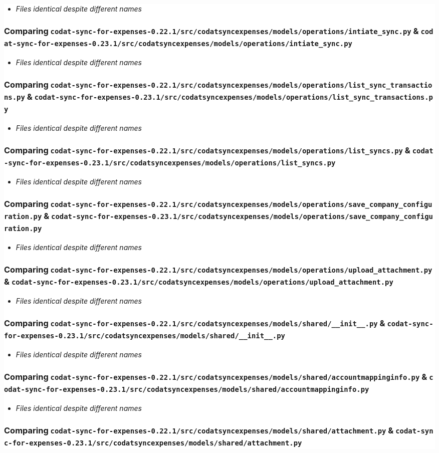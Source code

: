  * *Files identical despite different names*

### Comparing `codat-sync-for-expenses-0.22.1/src/codatsyncexpenses/models/operations/intiate_sync.py` & `codat-sync-for-expenses-0.23.1/src/codatsyncexpenses/models/operations/intiate_sync.py`

 * *Files identical despite different names*

### Comparing `codat-sync-for-expenses-0.22.1/src/codatsyncexpenses/models/operations/list_sync_transactions.py` & `codat-sync-for-expenses-0.23.1/src/codatsyncexpenses/models/operations/list_sync_transactions.py`

 * *Files identical despite different names*

### Comparing `codat-sync-for-expenses-0.22.1/src/codatsyncexpenses/models/operations/list_syncs.py` & `codat-sync-for-expenses-0.23.1/src/codatsyncexpenses/models/operations/list_syncs.py`

 * *Files identical despite different names*

### Comparing `codat-sync-for-expenses-0.22.1/src/codatsyncexpenses/models/operations/save_company_configuration.py` & `codat-sync-for-expenses-0.23.1/src/codatsyncexpenses/models/operations/save_company_configuration.py`

 * *Files identical despite different names*

### Comparing `codat-sync-for-expenses-0.22.1/src/codatsyncexpenses/models/operations/upload_attachment.py` & `codat-sync-for-expenses-0.23.1/src/codatsyncexpenses/models/operations/upload_attachment.py`

 * *Files identical despite different names*

### Comparing `codat-sync-for-expenses-0.22.1/src/codatsyncexpenses/models/shared/__init__.py` & `codat-sync-for-expenses-0.23.1/src/codatsyncexpenses/models/shared/__init__.py`

 * *Files identical despite different names*

### Comparing `codat-sync-for-expenses-0.22.1/src/codatsyncexpenses/models/shared/accountmappinginfo.py` & `codat-sync-for-expenses-0.23.1/src/codatsyncexpenses/models/shared/accountmappinginfo.py`

 * *Files identical despite different names*

### Comparing `codat-sync-for-expenses-0.22.1/src/codatsyncexpenses/models/shared/attachment.py` & `codat-sync-for-expenses-0.23.1/src/codatsyncexpenses/models/shared/attachment.py`

